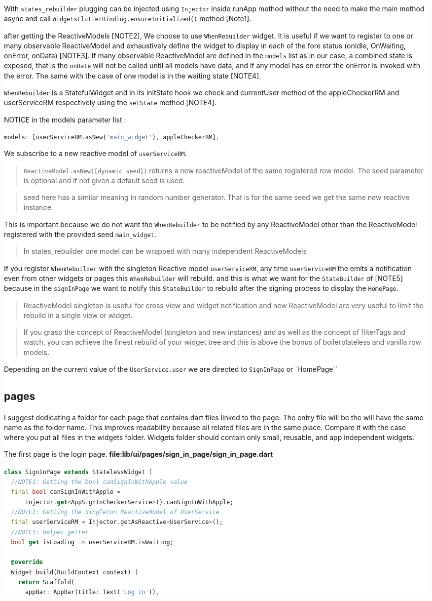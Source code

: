 With `states_rebuilder` plugging can be injected using `Injector` inside runApp method without the need to make the main method async and call `WidgetsFlutterBinding.ensureInitialized()` method [Note1].

after getting the ReactiveModels [NOTE2], We choose to use `WhenRebuilder` widget. It is useful if we want to register to one or many observable ReactiveModel and exhaustively define the widget to display in each of the fore status (onIdle, OnWaiting, onError, onData) [NOTE3]. If many observable ReactiveModel are defined in the `models` list as in our case, a combined state is exposed, that is the `onDate` will not be called until all models have data, and if any model has en error the onError is invoked with the error. The same with the case of one model is in the waiting state [NOTE4].

`WhenRebuilder` is a StatefulWidget and in its initState hook we check and currentUser method of the appleCheckerRM and userServiceRM respectively using the `setState` method [NOTE4].

NOTICE in the models parameter list :

```dart
models: [userServiceRM.asNew('main_widget'), appleCheckerRM],
```
We subscribe to a new reactive model of `userServiceRM`.

> `ReactiveModel.asNew([dynamic seed])` returns a new reactiveModel of the same registered row model. The seed parameter is optional and if not given a default seed is used.

>seed here has a similar meaning in random number generator. That is for the same seed we get the same new reactive instance.

This is important because we do not want the  `WhenRebuilder` to be notified by any ReactiveModel other than the ReactiveModel registered with the provided seed `main_widget`.

> In states_rebuilder one model can be wrapped with many independent ReactiveModels

If you register `WhenRebuilder` with the singleton Reactive model `userServiceRM`, any time `userServiceRM` the emits a notification even from other widgets or pages this `WhenRebuilder` will rebuild. and this is what we want for the `StateBuilder` of [NOTE5] because in the `signInPage` we want to notify this `StateBuilder` to rebuild after the signing process to display the `HomePage`.

>ReactiveModel singleton is useful for cross view and widget notification and new ReactiveModel are very useful to limit the rebuild in a single view or widget.

>If you grasp the concept of ReactiveModel (singleton and new instances) and as well as the concept of filterTags and watch, you can achieve the finest rebuild of your widget tree and this is above the bonus of boilerplateless and vanilla row models.

Depending on the current value of the `UserService.user` we are directed to `SignInPage` or `HomePage``

## pages
I suggest dedicating a folder for each page that contains dart files linked to the page. The entry file will be the will have the same name as the folder name. This improves readability because all related files are in the same place. Compare it with the case where you put all files in the widgets folder. Widgets folder should contain only small, reusable, and app independent widgets.

The first page is the login page. 
**file:lib/ui/pages/sign_in_page/sign_in_page.dart**
```dart
class SignInPage extends StatelessWidget {
  //NOTE1: Getting the bool canSignInWithApple value
  final bool canSignInWithApple =
      Injector.get<AppSignInCheckerService>().canSignInWithApple;
  //NOTE1: Getting the Singleton ReactiveModel of UserService
  final userServiceRM = Injector.getAsReactive<UserService>();
  //NOTE1: helper getter
  bool get isLoading => userServiceRM.isWaiting;

  @override
  Widget build(BuildContext context) {
    return Scaffold(
      appBar: AppBar(title: Text('Log in')),
```